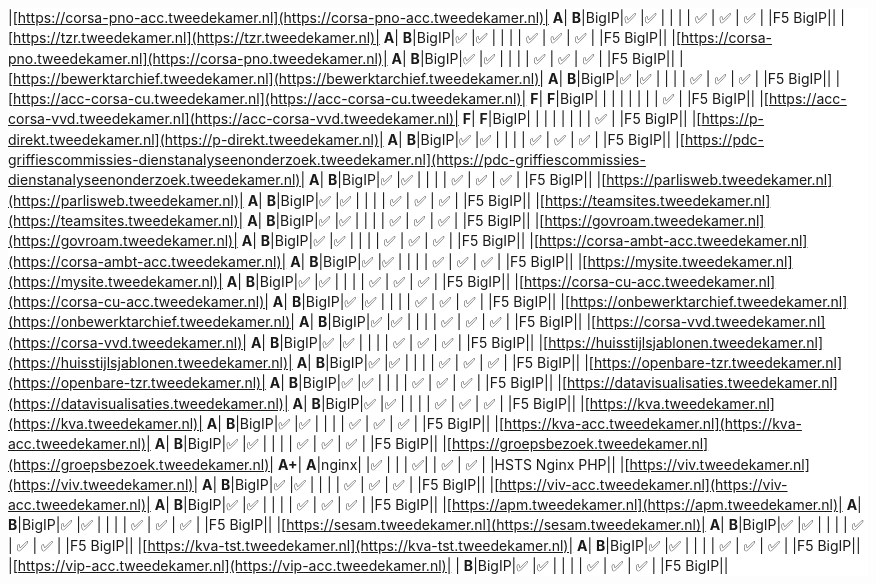 |[https://corsa-pno-acc.tweedekamer.nl](https://corsa-pno-acc.tweedekamer.nl)| **A**| **B**|BigIP|:white_check_mark: |:white_check_mark: | | | | :white_check_mark: | :white_check_mark: | :white_check_mark: | |F5 BigIP||
|[https://tzr.tweedekamer.nl](https://tzr.tweedekamer.nl)| **A**| **B**|BigIP|:white_check_mark: |:white_check_mark: | | | | :white_check_mark: | :white_check_mark: | :white_check_mark: | |F5 BigIP||
|[https://corsa-pno.tweedekamer.nl](https://corsa-pno.tweedekamer.nl)| **A**| **B**|BigIP|:white_check_mark: |:white_check_mark: | | | | :white_check_mark: | :white_check_mark: | :white_check_mark: | |F5 BigIP||
|[https://bewerktarchief.tweedekamer.nl](https://bewerktarchief.tweedekamer.nl)| **A**| **B**|BigIP|:white_check_mark: |:white_check_mark: | | | | :white_check_mark: | :white_check_mark: | :white_check_mark: | |F5 BigIP||
|[https://acc-corsa-cu.tweedekamer.nl](https://acc-corsa-cu.tweedekamer.nl)| **F**| **F**|BigIP| | | | | | | | :white_check_mark: | |F5 BigIP||
|[https://acc-corsa-vvd.tweedekamer.nl](https://acc-corsa-vvd.tweedekamer.nl)| **F**| **F**|BigIP| | | | | | | | :white_check_mark: | |F5 BigIP||
|[https://p-direkt.tweedekamer.nl](https://p-direkt.tweedekamer.nl)| **A**| **B**|BigIP|:white_check_mark: |:white_check_mark: | | | | :white_check_mark: | :white_check_mark: | :white_check_mark: | |F5 BigIP||
|[https://pdc-griffiescommissies-dienstanalyseenonderzoek.tweedekamer.nl](https://pdc-griffiescommissies-dienstanalyseenonderzoek.tweedekamer.nl)| **A**| **B**|BigIP|:white_check_mark: |:white_check_mark: | | | | :white_check_mark: | :white_check_mark: | :white_check_mark: | |F5 BigIP||
|[https://parlisweb.tweedekamer.nl](https://parlisweb.tweedekamer.nl)| **A**| **B**|BigIP|:white_check_mark: |:white_check_mark: | | | | :white_check_mark: | :white_check_mark: | :white_check_mark: | |F5 BigIP||
|[https://teamsites.tweedekamer.nl](https://teamsites.tweedekamer.nl)| **A**| **B**|BigIP|:white_check_mark: |:white_check_mark: | | | | :white_check_mark: | :white_check_mark: | :white_check_mark: | |F5 BigIP||
|[https://govroam.tweedekamer.nl](https://govroam.tweedekamer.nl)| **A**| **B**|BigIP|:white_check_mark: |:white_check_mark: | | | | :white_check_mark: | :white_check_mark: | :white_check_mark: | |F5 BigIP||
|[https://corsa-ambt-acc.tweedekamer.nl](https://corsa-ambt-acc.tweedekamer.nl)| **A**| **B**|BigIP|:white_check_mark: |:white_check_mark: | | | | :white_check_mark: | :white_check_mark: | :white_check_mark: | |F5 BigIP||
|[https://mysite.tweedekamer.nl](https://mysite.tweedekamer.nl)| **A**| **B**|BigIP|:white_check_mark: |:white_check_mark: | | | | :white_check_mark: | :white_check_mark: | :white_check_mark: | |F5 BigIP||
|[https://corsa-cu-acc.tweedekamer.nl](https://corsa-cu-acc.tweedekamer.nl)| **A**| **B**|BigIP|:white_check_mark: |:white_check_mark: | | | | :white_check_mark: | :white_check_mark: | :white_check_mark: | |F5 BigIP||
|[https://onbewerktarchief.tweedekamer.nl](https://onbewerktarchief.tweedekamer.nl)| **A**| **B**|BigIP|:white_check_mark: |:white_check_mark: | | | | :white_check_mark: | :white_check_mark: | :white_check_mark: | |F5 BigIP||
|[https://corsa-vvd.tweedekamer.nl](https://corsa-vvd.tweedekamer.nl)| **A**| **B**|BigIP|:white_check_mark: |:white_check_mark: | | | | :white_check_mark: | :white_check_mark: | :white_check_mark: | |F5 BigIP||
|[https://huisstijlsjablonen.tweedekamer.nl](https://huisstijlsjablonen.tweedekamer.nl)| **A**| **B**|BigIP|:white_check_mark: |:white_check_mark: | | | | :white_check_mark: | :white_check_mark: | :white_check_mark: | |F5 BigIP||
|[https://openbare-tzr.tweedekamer.nl](https://openbare-tzr.tweedekamer.nl)| **A**| **B**|BigIP|:white_check_mark: |:white_check_mark: | | | | :white_check_mark: | :white_check_mark: | :white_check_mark: | |F5 BigIP||
|[https://datavisualisaties.tweedekamer.nl](https://datavisualisaties.tweedekamer.nl)| **A**| **B**|BigIP|:white_check_mark: |:white_check_mark: | | | | :white_check_mark: | :white_check_mark: | :white_check_mark: | |F5 BigIP||
|[https://kva.tweedekamer.nl](https://kva.tweedekamer.nl)| **A**| **B**|BigIP|:white_check_mark: |:white_check_mark: | | | | :white_check_mark: | :white_check_mark: | :white_check_mark: | |F5 BigIP||
|[https://kva-acc.tweedekamer.nl](https://kva-acc.tweedekamer.nl)| **A**| **B**|BigIP|:white_check_mark: |:white_check_mark: | | | | :white_check_mark: | :white_check_mark: | :white_check_mark: | |F5 BigIP||
|[https://groepsbezoek.tweedekamer.nl](https://groepsbezoek.tweedekamer.nl)| **A+**| **A**|nginx| |:white_check_mark: | | | :white_check_mark:| | :white_check_mark: | :white_check_mark: | |HSTS Nginx PHP||
|[https://viv.tweedekamer.nl](https://viv.tweedekamer.nl)| **A**| **B**|BigIP|:white_check_mark: |:white_check_mark: | | | | :white_check_mark: | :white_check_mark: | :white_check_mark: | |F5 BigIP||
|[https://viv-acc.tweedekamer.nl](https://viv-acc.tweedekamer.nl)| **A**| **B**|BigIP|:white_check_mark: |:white_check_mark: | | | | :white_check_mark: | :white_check_mark: | :white_check_mark: | |F5 BigIP||
|[https://apm.tweedekamer.nl](https://apm.tweedekamer.nl)| **A**| **B**|BigIP|:white_check_mark: |:white_check_mark: | | | | :white_check_mark: | :white_check_mark: | :white_check_mark: | |F5 BigIP||
|[https://sesam.tweedekamer.nl](https://sesam.tweedekamer.nl)| **A**| **B**|BigIP|:white_check_mark: |:white_check_mark: | | | | :white_check_mark: | :white_check_mark: | :white_check_mark: | |F5 BigIP||
|[https://kva-tst.tweedekamer.nl](https://kva-tst.tweedekamer.nl)| **A**| **B**|BigIP|:white_check_mark: |:white_check_mark: | | | | :white_check_mark: | :white_check_mark: | :white_check_mark: | |F5 BigIP||
|[https://vip-acc.tweedekamer.nl](https://vip-acc.tweedekamer.nl)| | **B**|BigIP|:white_check_mark: |:white_check_mark: | | | | :white_check_mark: | :white_check_mark: | :white_check_mark: | |F5 BigIP||